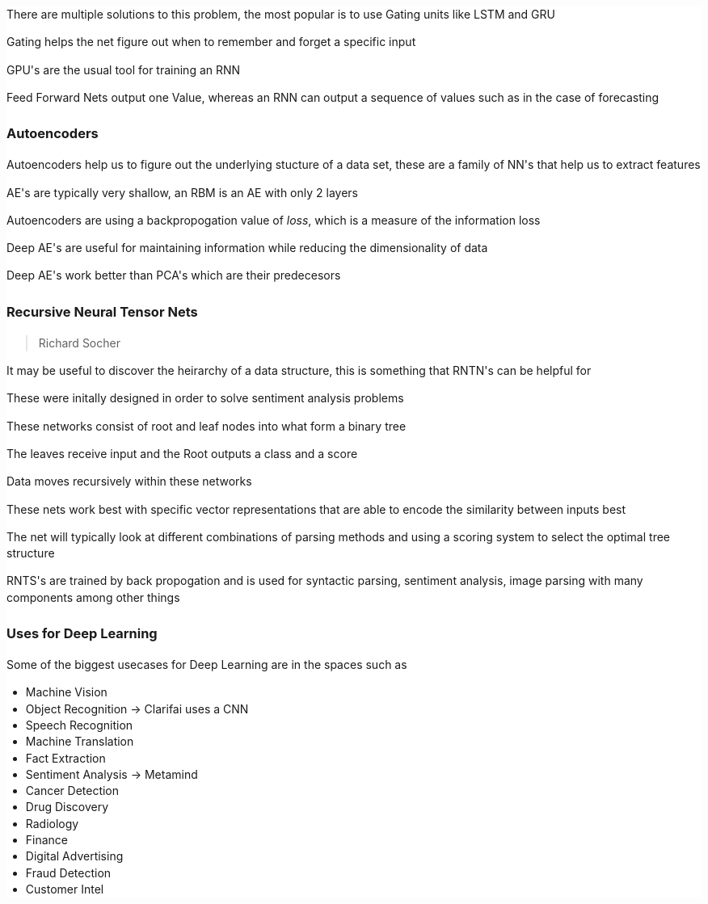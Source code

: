 There are multiple solutions to this problem, the most popular is to use Gating units like LSTM and GRU

Gating helps the net figure out when to remember and forget a specific input

GPU's are the usual tool for training an RNN

Feed Forward Nets output one Value, whereas an RNN can output a sequence of values such as in the case of forecasting

### Autoencoders

Autoencoders help us to figure out the underlying stucture of a data set, these are a family of NN's that help us to extract features

AE's are typically very shallow, an RBM is an AE with only 2 layers

Autoencoders are using a backpropogation value of *loss*, which is a measure of the information loss

Deep AE's are useful for maintaining information while reducing the dimensionality of data

Deep AE's work better than PCA's which are their predecesors

### Recursive Neural Tensor Nets

> Richard Socher

It may be useful to discover the heirarchy of a data structure, this is something that RNTN's can be helpful for

These were initally designed in order to solve sentiment analysis problems

These networks consist of root and leaf nodes into what form a binary tree

The leaves receive input and the Root outputs a class and a score

Data moves recursively within these networks

These nets work best with specific vector representations that are able to encode the similarity between inputs best

The net will typically look at different combinations of parsing methods and using a scoring system to select the optimal tree structure

RNTS's are trained by back propogation and is used for syntactic parsing, sentiment analysis, image parsing with many components among other things

### Uses for Deep Learning

Some of the biggest usecases for Deep Learning are in the spaces such as

- Machine Vision
- Object Recognition -> Clarifai uses a CNN
- Speech Recognition
- Machine Translation
- Fact Extraction
- Sentiment Analysis -> Metamind
- Cancer Detection
- Drug Discovery
- Radiology
- Finance
- Digital Advertising
- Fraud Detection
- Customer Intel
